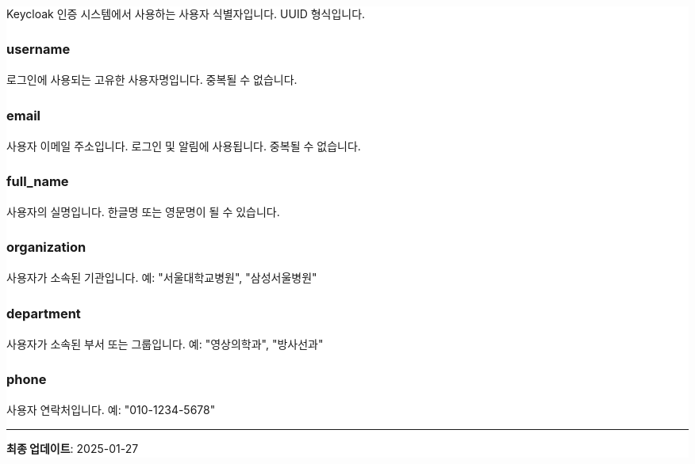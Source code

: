 Keycloak 인증 시스템에서 사용하는 사용자 식별자입니다. UUID 형식입니다.

### username

로그인에 사용되는 고유한 사용자명입니다. 중복될 수 없습니다.

### email

사용자 이메일 주소입니다. 로그인 및 알림에 사용됩니다. 중복될 수 없습니다.

### full_name

사용자의 실명입니다. 한글명 또는 영문명이 될 수 있습니다.

### organization

사용자가 소속된 기관입니다. 예: "서울대학교병원", "삼성서울병원"

### department

사용자가 소속된 부서 또는 그룹입니다. 예: "영상의학과", "방사선과"

### phone

사용자 연락처입니다. 예: "010-1234-5678"

---

**최종 업데이트**: 2025-01-27

